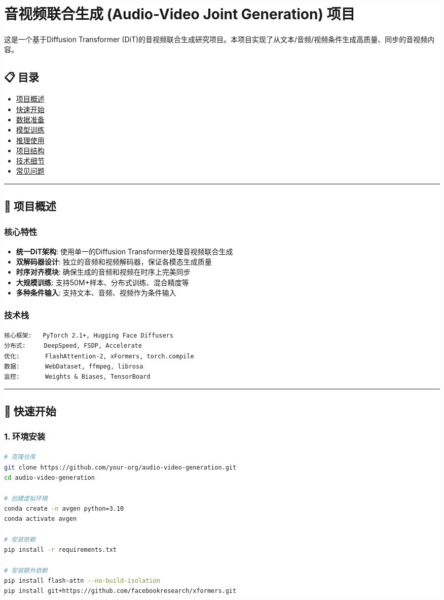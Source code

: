 # 音视频联合生成 (Audio-Video Joint Generation) 项目

这是一个基于Diffusion Transformer (DiT)的音视频联合生成研究项目。本项目实现了从文本/音频/视频条件生成高质量、同步的音视频内容。

## 📋 目录

- [项目概述](#项目概述)
- [快速开始](#快速开始)
- [数据准备](#数据准备)
- [模型训练](#模型训练)
- [推理使用](#推理使用)
- [项目结构](#项目结构)
- [技术细节](#技术细节)
- [常见问题](#常见问题)

---

## 🎯 项目概述

### 核心特性

- **统一DiT架构**: 使用单一的Diffusion Transformer处理音视频联合生成
- **双解码器设计**: 独立的音频和视频解码器，保证各模态生成质量
- **时序对齐模块**: 确保生成的音频和视频在时序上完美同步
- **大规模训练**: 支持50M+样本、分布式训练、混合精度等
- **多种条件输入**: 支持文本、音频、视频作为条件输入

### 技术栈

```
核心框架:   PyTorch 2.1+, Hugging Face Diffusers
分布式:     DeepSpeed, FSDP, Accelerate
优化:       FlashAttention-2, xFormers, torch.compile
数据:       WebDataset, ffmpeg, librosa
监控:       Weights & Biases, TensorBoard
```

---

## 🚀 快速开始

### 1. 环境安装

```bash
# 克隆仓库
git clone https://github.com/your-org/audio-video-generation.git
cd audio-video-generation

# 创建虚拟环境
conda create -n avgen python=3.10
conda activate avgen

# 安装依赖
pip install -r requirements.txt

# 安装额外依赖
pip install flash-attn --no-build-isolation
pip install git+https://github.com/facebookresearch/xformers.git
```
